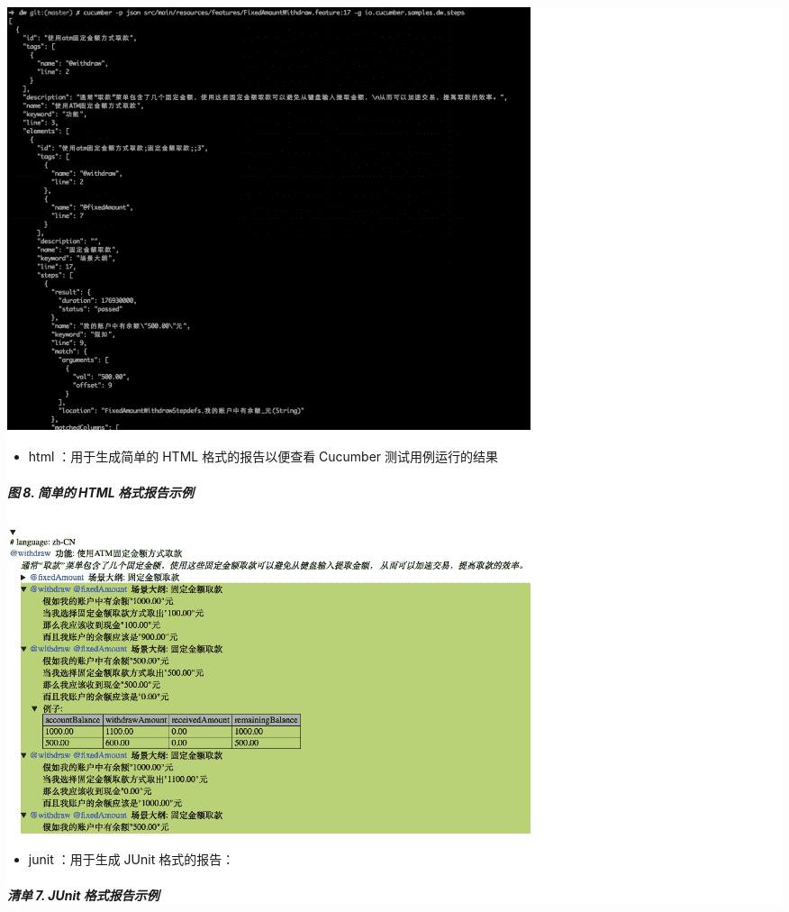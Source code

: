 ![图 7\. JSON 格式报告示例](img/0f9310cb1f3e08431a4770931f6e8f83.png)

*   html ：用于生成简单的 HTML 格式的报告以便查看 Cucumber 测试用例运行的结果

##### 图 8\. 简单的 HTML 格式报告示例

![图 8\. 简单的 HTML 格式报告示例](img/97372a9e87386cccb256e0024309313e.png)

*   junit ：用于生成 JUnit 格式的报告：

##### 清单 7\. JUnit 格式报告示例
